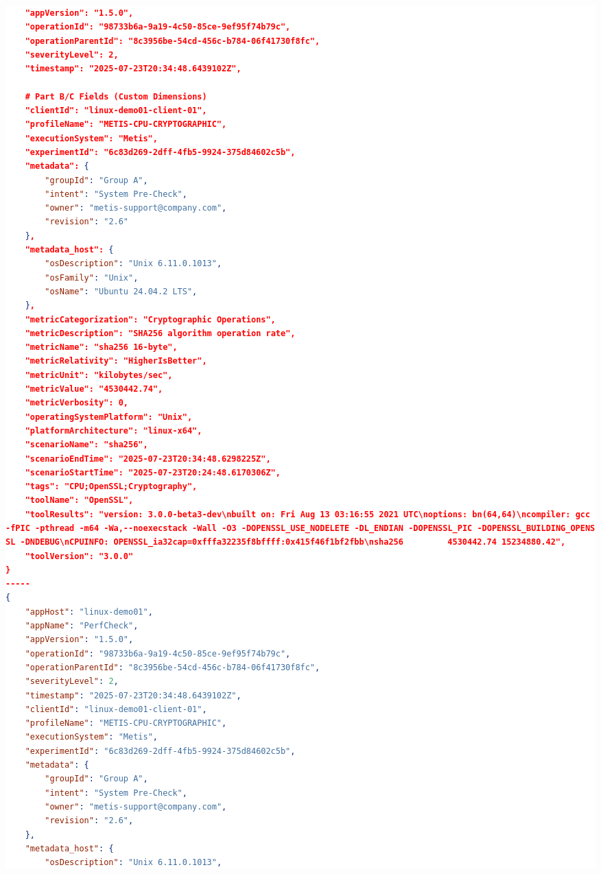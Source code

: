   ``` json
      "appVersion": "1.5.0",
      "operationId": "98733b6a-9a19-4c50-85ce-9ef95f74b79c",
      "operationParentId": "8c3956be-54cd-456c-b784-06f41730f8fc",
      "severityLevel": 2,
      "timestamp": "2025-07-23T20:34:48.6439102Z",

      # Part B/C Fields (Custom Dimensions)
      "clientId": "linux-demo01-client-01",
      "profileName": "METIS-CPU-CRYPTOGRAPHIC",
      "executionSystem": "Metis",
      "experimentId": "6c83d269-2dff-4fb5-9924-375d84602c5b",
      "metadata": {
          "groupId": "Group A",
          "intent": "System Pre-Check",
          "owner": "metis-support@company.com",
          "revision": "2.6"
      },
      "metadata_host": {
          "osDescription": "Unix 6.11.0.1013",
	      "osFamily": "Unix",
	      "osName": "Ubuntu 24.04.2 LTS",
      },
      "metricCategorization": "Cryptographic Operations",
      "metricDescription": "SHA256 algorithm operation rate",
      "metricName": "sha256 16-byte",
      "metricRelativity": "HigherIsBetter",
      "metricUnit": "kilobytes/sec",
      "metricValue": "4530442.74",
      "metricVerbosity": 0,
      "operatingSystemPlatform": "Unix",
      "platformArchitecture": "linux-x64",
      "scenarioName": "sha256",
      "scenarioEndTime": "2025-07-23T20:34:48.6298225Z",
      "scenarioStartTime": "2025-07-23T20:24:48.6170306Z",
      "tags": "CPU;OpenSSL;Cryptography",
      "toolName": "OpenSSL",
      "toolResults": "version: 3.0.0-beta3-dev\nbuilt on: Fri Aug 13 03:16:55 2021 UTC\noptions: bn(64,64)\ncompiler: gcc -fPIC -pthread -m64 -Wa,--noexecstack -Wall -O3 -DOPENSSL_USE_NODELETE -DL_ENDIAN -DOPENSSL_PIC -DOPENSSL_BUILDING_OPENSSL -DNDEBUG\nCPUINFO: OPENSSL_ia32cap=0xfffa32235f8bffff:0x415f46f1bf2fbb\nsha256         4530442.74 15234880.42",
      "toolVersion": "3.0.0"
  }
  -----
  {
      "appHost": "linux-demo01",
      "appName": "PerfCheck",
      "appVersion": "1.5.0",
      "operationId": "98733b6a-9a19-4c50-85ce-9ef95f74b79c",
      "operationParentId": "8c3956be-54cd-456c-b784-06f41730f8fc",
      "severityLevel": 2,
      "timestamp": "2025-07-23T20:34:48.6439102Z",
      "clientId": "linux-demo01-client-01",
      "profileName": "METIS-CPU-CRYPTOGRAPHIC",
      "executionSystem": "Metis",
      "experimentId": "6c83d269-2dff-4fb5-9924-375d84602c5b",
      "metadata": {
          "groupId": "Group A",
          "intent": "System Pre-Check",
          "owner": "metis-support@company.com",
          "revision": "2.6",
      },
      "metadata_host": {
          "osDescription": "Unix 6.11.0.1013",
  ```